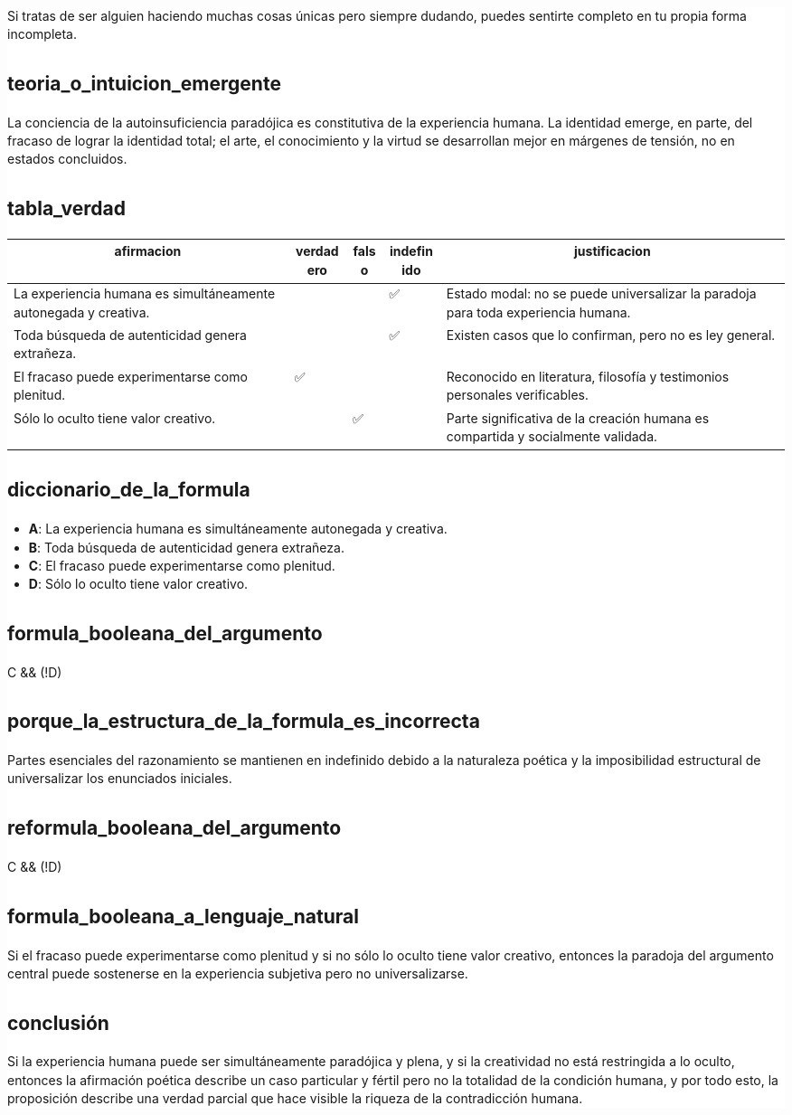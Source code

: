 Si tratas de ser alguien haciendo muchas cosas únicas pero siempre dudando, puedes sentirte completo en tu propia forma incompleta.

## teoria_o_intuicion_emergente

La conciencia de la autoinsuficiencia paradójica es constitutiva de la experiencia humana. La identidad emerge, en parte, del fracaso de lograr la identidad total; el arte, el conocimiento y la virtud se desarrollan mejor en márgenes de tensión, no en estados concluidos.

## tabla_verdad

| afirmacion | verdadero | falso | indefinido | justificacion |
| --- | --- | --- | --- | --- |
| La experiencia humana es simultáneamente autonegada y creativa. |  |  | ✅ | Estado modal: no se puede universalizar la paradoja para toda experiencia humana. |
| Toda búsqueda de autenticidad genera extrañeza. |  |  | ✅ | Existen casos que lo confirman, pero no es ley general. |
| El fracaso puede experimentarse como plenitud. | ✅ |  |  | Reconocido en literatura, filosofía y testimonios personales verificables. |
| Sólo lo oculto tiene valor creativo. |  | ✅ |  | Parte significativa de la creación humana es compartida y socialmente validada. |

## diccionario_de_la_formula

- **A**: La experiencia humana es simultáneamente autonegada y creativa.
- **B**: Toda búsqueda de autenticidad genera extrañeza.
- **C**: El fracaso puede experimentarse como plenitud.
- **D**: Sólo lo oculto tiene valor creativo.

## formula_booleana_del_argumento

C && (!D)

## porque_la_estructura_de_la_formula_es_incorrecta

Partes esenciales del razonamiento se mantienen en indefinido debido a la naturaleza poética y la imposibilidad estructural de universalizar los enunciados iniciales.

## reformula_booleana_del_argumento

C && (!D)

## formula_booleana_a_lenguaje_natural

Si el fracaso puede experimentarse como plenitud y si no sólo lo oculto tiene valor creativo, entonces la paradoja del argumento central puede sostenerse en la experiencia subjetiva pero no universalizarse.

## conclusión

Si la experiencia humana puede ser simultáneamente paradójica y plena, y si la creatividad no está restringida a lo oculto, entonces la afirmación poética describe un caso particular y fértil pero no la totalidad de la condición humana, y por todo esto, la proposición describe una verdad parcial que hace visible la riqueza de la contradicción humana.
